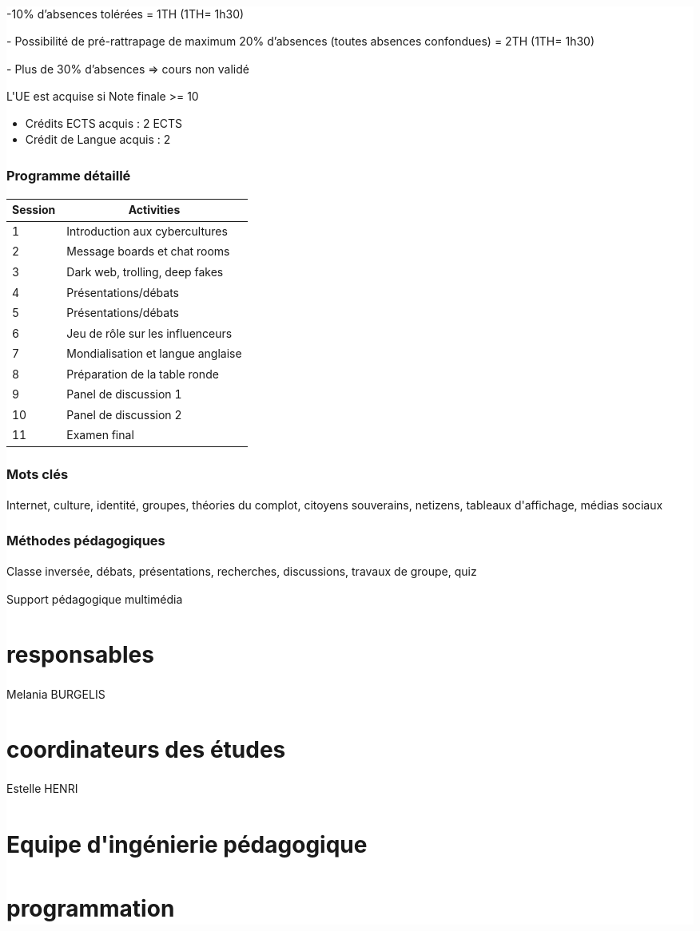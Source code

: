 -10% d’absences tolérées = 1TH (1TH= 1h30)

\- Possibilité de pré-rattrapage de maximum 20% d’absences (toutes absences
confondues) = 2TH (1TH= 1h30)

\- Plus de 30% d’absences => cours non validé

L'UE est acquise si Note finale >= 10

  * Crédits ECTS acquis : 2 ECTS
  * Crédit de Langue acquis : 2

### Programme détaillé

Session | Activities  
---|---  
1 | Introduction aux cybercultures  
2 | Message boards et chat rooms  
3 | Dark web, trolling, deep fakes  
4 | Présentations/débats  
5 | Présentations/débats  
6 | Jeu de rôle sur les influenceurs  
7 | Mondialisation et langue anglaise  
8 | Préparation de la table ronde  
9 | Panel de discussion 1  
10 | Panel de discussion 2  
11 | Examen final  
  
### Mots clés

Internet, culture, identité, groupes, théories du complot, citoyens
souverains, netizens, tableaux d'affichage, médias sociaux

### Méthodes pédagogiques

Classe inversée, débats, présentations, recherches, discussions, travaux de
groupe, quiz

Support pédagogique multimédia

# responsables

Melania BURGELIS

# coordinateurs des études

Estelle HENRI

# Equipe d'ingénierie pédagogique

# programmation
